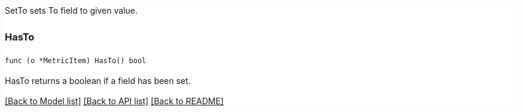 SetTo sets To field to given value.

### HasTo

`func (o *MetricItem) HasTo() bool`

HasTo returns a boolean if a field has been set.


[[Back to Model list]](../README.md#documentation-for-models) [[Back to API list]](../README.md#documentation-for-api-endpoints) [[Back to README]](../README.md)


